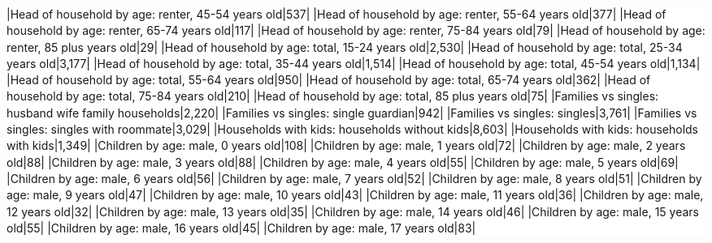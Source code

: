 |Head of household by age: renter, 45-54 years old|537|
|Head of household by age: renter, 55-64 years old|377|
|Head of household by age: renter, 65-74 years old|117|
|Head of household by age: renter, 75-84 years old|79|
|Head of household by age: renter, 85 plus years old|29|
|Head of household by age: total, 15-24 years old|2,530|
|Head of household by age: total, 25-34 years old|3,177|
|Head of household by age: total, 35-44 years old|1,514|
|Head of household by age: total, 45-54 years old|1,134|
|Head of household by age: total, 55-64 years old|950|
|Head of household by age: total, 65-74 years old|362|
|Head of household by age: total, 75-84 years old|210|
|Head of household by age: total, 85 plus years old|75|
|Families vs singles: husband wife family households|2,220|
|Families vs singles: single guardian|942|
|Families vs singles: singles|3,761|
|Families vs singles: singles with roommate|3,029|
|Households with kids: households without kids|8,603|
|Households with kids: households with kids|1,349|
|Children by age: male, 0 years old|108|
|Children by age: male, 1 years old|72|
|Children by age: male, 2 years old|88|
|Children by age: male, 3 years old|88|
|Children by age: male, 4 years old|55|
|Children by age: male, 5 years old|69|
|Children by age: male, 6 years old|56|
|Children by age: male, 7 years old|52|
|Children by age: male, 8 years old|51|
|Children by age: male, 9 years old|47|
|Children by age: male, 10 years old|43|
|Children by age: male, 11 years old|36|
|Children by age: male, 12 years old|32|
|Children by age: male, 13 years old|35|
|Children by age: male, 14 years old|46|
|Children by age: male, 15 years old|55|
|Children by age: male, 16 years old|45|
|Children by age: male, 17 years old|83|